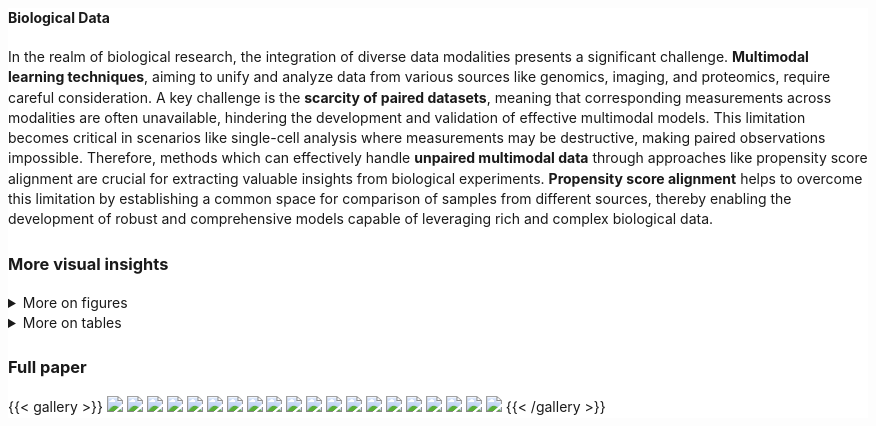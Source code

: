#### Biological Data
In the realm of biological research, the integration of diverse data modalities presents a significant challenge.  **Multimodal learning techniques**, aiming to unify and analyze data from various sources like genomics, imaging, and proteomics, require careful consideration. A key challenge is the **scarcity of paired datasets**, meaning that corresponding measurements across modalities are often unavailable, hindering the development and validation of effective multimodal models.   This limitation becomes critical in scenarios like single-cell analysis where measurements may be destructive, making paired observations impossible. Therefore, methods which can effectively handle **unpaired multimodal data** through approaches like propensity score alignment are crucial for extracting valuable insights from biological experiments.  **Propensity score alignment** helps to overcome this limitation by establishing a common space for comparison of samples from different sources, thereby enabling the development of robust and comprehensive models capable of leveraging rich and complex biological data.


### More visual insights

<details><summary>More on figures
</summary></details>




<details><summary>More on tables
</summary></details>




### Full paper

{{< gallery >}}
<img src="https://ai-paper-reviewer.com/hT4y7D2o2T/1.png" class="grid-w50 md:grid-w33 xl:grid-w25" />
<img src="https://ai-paper-reviewer.com/hT4y7D2o2T/2.png" class="grid-w50 md:grid-w33 xl:grid-w25" />
<img src="https://ai-paper-reviewer.com/hT4y7D2o2T/3.png" class="grid-w50 md:grid-w33 xl:grid-w25" />
<img src="https://ai-paper-reviewer.com/hT4y7D2o2T/4.png" class="grid-w50 md:grid-w33 xl:grid-w25" />
<img src="https://ai-paper-reviewer.com/hT4y7D2o2T/5.png" class="grid-w50 md:grid-w33 xl:grid-w25" />
<img src="https://ai-paper-reviewer.com/hT4y7D2o2T/6.png" class="grid-w50 md:grid-w33 xl:grid-w25" />
<img src="https://ai-paper-reviewer.com/hT4y7D2o2T/7.png" class="grid-w50 md:grid-w33 xl:grid-w25" />
<img src="https://ai-paper-reviewer.com/hT4y7D2o2T/8.png" class="grid-w50 md:grid-w33 xl:grid-w25" />
<img src="https://ai-paper-reviewer.com/hT4y7D2o2T/9.png" class="grid-w50 md:grid-w33 xl:grid-w25" />
<img src="https://ai-paper-reviewer.com/hT4y7D2o2T/10.png" class="grid-w50 md:grid-w33 xl:grid-w25" />
<img src="https://ai-paper-reviewer.com/hT4y7D2o2T/11.png" class="grid-w50 md:grid-w33 xl:grid-w25" />
<img src="https://ai-paper-reviewer.com/hT4y7D2o2T/12.png" class="grid-w50 md:grid-w33 xl:grid-w25" />
<img src="https://ai-paper-reviewer.com/hT4y7D2o2T/13.png" class="grid-w50 md:grid-w33 xl:grid-w25" />
<img src="https://ai-paper-reviewer.com/hT4y7D2o2T/14.png" class="grid-w50 md:grid-w33 xl:grid-w25" />
<img src="https://ai-paper-reviewer.com/hT4y7D2o2T/15.png" class="grid-w50 md:grid-w33 xl:grid-w25" />
<img src="https://ai-paper-reviewer.com/hT4y7D2o2T/16.png" class="grid-w50 md:grid-w33 xl:grid-w25" />
<img src="https://ai-paper-reviewer.com/hT4y7D2o2T/17.png" class="grid-w50 md:grid-w33 xl:grid-w25" />
<img src="https://ai-paper-reviewer.com/hT4y7D2o2T/18.png" class="grid-w50 md:grid-w33 xl:grid-w25" />
<img src="https://ai-paper-reviewer.com/hT4y7D2o2T/19.png" class="grid-w50 md:grid-w33 xl:grid-w25" />
<img src="https://ai-paper-reviewer.com/hT4y7D2o2T/20.png" class="grid-w50 md:grid-w33 xl:grid-w25" />
{{< /gallery >}}
